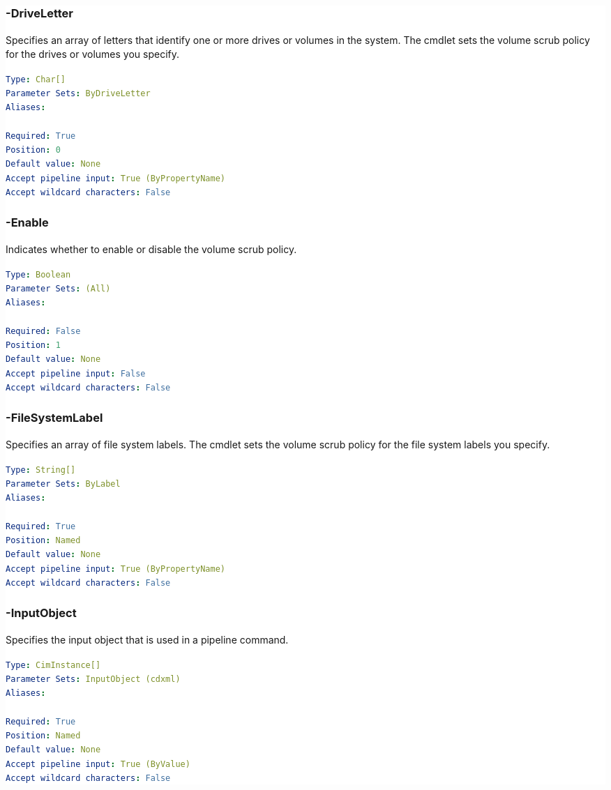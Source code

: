 ### -DriveLetter
Specifies an array of letters that identify one or more drives or volumes in the system.
The cmdlet sets the volume scrub policy for the drives or volumes you specify.

```yaml
Type: Char[]
Parameter Sets: ByDriveLetter
Aliases:

Required: True
Position: 0
Default value: None
Accept pipeline input: True (ByPropertyName)
Accept wildcard characters: False
```

### -Enable
Indicates whether to enable or disable the volume scrub policy.

```yaml
Type: Boolean
Parameter Sets: (All)
Aliases:

Required: False
Position: 1
Default value: None
Accept pipeline input: False
Accept wildcard characters: False
```

### -FileSystemLabel
Specifies an array of file system labels.
The cmdlet sets the volume scrub policy for the file system labels you specify.

```yaml
Type: String[]
Parameter Sets: ByLabel
Aliases:

Required: True
Position: Named
Default value: None
Accept pipeline input: True (ByPropertyName)
Accept wildcard characters: False
```

### -InputObject
Specifies the input object that is used in a pipeline command.

```yaml
Type: CimInstance[]
Parameter Sets: InputObject (cdxml)
Aliases:

Required: True
Position: Named
Default value: None
Accept pipeline input: True (ByValue)
Accept wildcard characters: False
```
